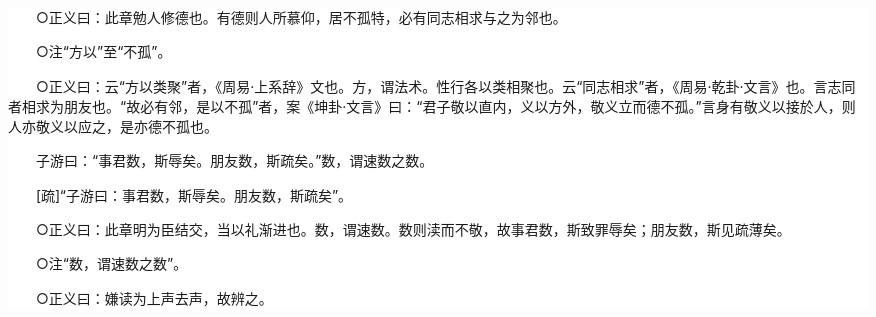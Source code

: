 　　○正义曰：此章勉人修德也。有德则人所慕仰，居不孤特，必有同志相求与之为邻也。

 
　　○注“方以”至“不孤”。

 
　　○正义曰：云“方以类聚”者，《周易·上系辞》文也。方，谓法术。性行各以类相聚也。云“同志相求”者，《周易·乾卦·文言》也。言志同者相求为朋友也。“故必有邻，是以不孤”者，案《坤卦·文言》曰：“君子敬以直内，义以方外，敬义立而德不孤。”言身有敬义以接於人，则人亦敬义以应之，是亦德不孤也。

 
　　子游曰：“事君数，斯辱矣。朋友数，斯疏矣。”<span class="q">数，谓速数之数。</span>

 
　　[疏]“子游曰：事君数，斯辱矣。朋友数，斯疏矣”。

 
　　○正义曰：此章明为臣结交，当以礼渐进也。数，谓速数。数则渎而不敬，故事君数，斯致罪辱矣；朋友数，斯见疏薄矣。

 
　　○注“数，谓速数之数”。

 
　　○正义曰：嫌读为上声去声，故辨之。

